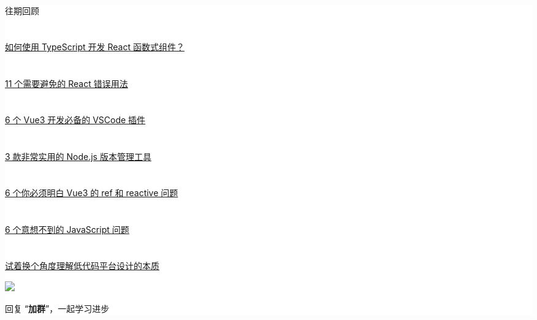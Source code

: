   

往期回顾

  

#

[如何使用 TypeScript 开发 React 函数式组件？](http://mp.weixin.qq.com/s?__biz=MjM5MDc4MzgxNA==&mid=2458468369&idx=1&sn=710836a0f836c1591b4953ecf09bb9bb&chksm=b1c2603886b5e92ec64f82419d9fd8142060ee99fd48b8c3a8905ee6840f31e33d423c34c60b&scene=21#wechat_redirect)

#

[11 个需要避免的 React 错误用法](http://mp.weixin.qq.com/s?__biz=MjM5MDc4MzgxNA==&mid=2458468180&idx=1&sn=63da1eb9e4d8ba00510bf344eb408e49&chksm=b1c21f7d86b5966b160bf65b193b62c46bc47bf0b3965ff909a34d19d3dc9f16c86598792501&scene=21#wechat_redirect)

#

[6 个 Vue3 开发必备的 VSCode 插件](http://mp.weixin.qq.com/s?__biz=MjM5MDc4MzgxNA==&mid=2458467984&idx=1&sn=f9f71530f15124fe44cd22eff3170981&chksm=b1c21eb986b597af806837a37b87b1e8bc06b26b16af578deddd8bb503a768f78f5a7acdb909&scene=21#wechat_redirect)

#

[3 款非常实用的 Node.js 版本管理工具](http://mp.weixin.qq.com/s?__biz=MjM5MDc4MzgxNA==&mid=2458467880&idx=1&sn=ca7e12574d88a6b36ccfd47d9ddc7a4f&chksm=b1c21e0186b5971758792950721938b4a4efbc3024b0b01965c25a4ea73ec838767783ade6ea&scene=21#wechat_redirect)

#

[6 个你必须明白 Vue3 的 ref 和 reactive 问题](http://mp.weixin.qq.com/s?__biz=MjM5MDc4MzgxNA==&mid=2458467756&idx=1&sn=902e85685a50ba7cdc75e410e10b9718&chksm=b1c21d8586b5949326c8836132b20dc4294af449473b6db4592cbfd00788345534a07d77fa6d&scene=21#wechat_redirect)

#

[6 个意想不到的 JavaScript 问题](http://mp.weixin.qq.com/s?__biz=MjM5MDc4MzgxNA==&mid=2458467612&idx=1&sn=44ea5238a6500f44a47ea316c634bcf6&chksm=b1c21d3586b594237333a306f00353fba450514076e54ac32df7485ae358d0cefb25a6c1f329&scene=21#wechat_redirect)

#

[试着换个角度理解低代码平台设计的本质](http://mp.weixin.qq.com/s?__biz=MjM5MDc4MzgxNA==&mid=2458467471&idx=2&sn=7990678e19544372ff43b5a84f491337&chksm=b1c21ca686b595b07b097c764f9304887282d737b4dd0a2634c47b25c8f223c785a6c8714382&scene=21#wechat_redirect)

![](https://mmbiz.qpic.cn/mmbiz_gif/dy9CXeZLlCXukR16d8fyyeJ4icloLCW0cvbCvibfaBxbY22lN51mYaLeKictjOeobKmxCVfb3AwIZ3t6eKicIicTtow/640?wx_fmt=gif)

回复 “**加群**”，一起学习进步